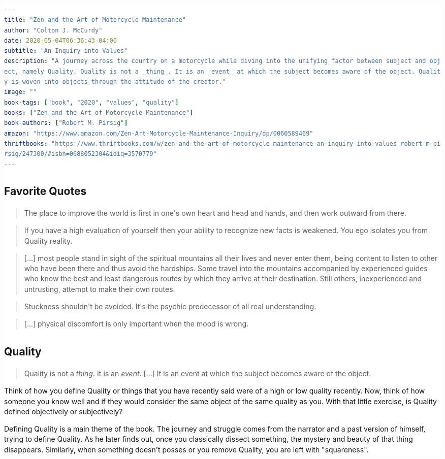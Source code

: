 ```yaml
---
title: "Zen and the Art of Motorcycle Maintenance"
author: "Colton J. McCurdy"
date: 2020-05-04T06:36:43-04:00
subtitle: "An Inquiry into Values"
description: "A journey across the country on a motorcycle while diving into the unifying factor between subject and object, namely Quality. Quality is not a _thing_. It is an _event_ at which the subject becomes aware of the object. Quality is woven into objects through the attitude of the creator."
image: ""
book-tags: ["book", "2020", "values", "quality"]
books: ["Zen and the Art of Motorcycle Maintenance"]
book-authors: ["Robert M. Pirsig"]
amazon: "https://www.amazon.com/Zen-Art-Motorcycle-Maintenance-Inquiry/dp/0060589469"
thriftbooks: "https://www.thriftbooks.com/w/zen-and-the-art-of-motorcycle-maintenance-an-inquiry-into-values_robert-m-pirsig/247300/#isbn=0688052304&idiq=3570779"
---
```


## Favorite Quotes

> The place to improve the world is first in one's own heart and head and hands,
and then work outward from there.

> If you have a high evaluation of yourself then your ability to recognize new facts
is weakened. You ego isolates you from Quality reality.

> [...] most people stand in sight of the spiritual mountains all their lives and
never enter them, being content to listen to other who have been there and thus avoid
the hardships. Some travel into the mountains accompanied by experienced guides who
know the best and least dangerous routes by which they arrive at their destination.
Still others, inexperienced and untrusting, attempt to make their own routes.

> Stuckness shouldn't be avoided. It's the psychic predecessor of all real understanding.

> [...] physical discomfort is only important when the mood is wrong.

## Quality

> Quality is not a _thing_. It is an _event_. [...] It is an event at which the subject
becomes aware of the object.

Think of how you define Quality or things that you have recently said were of a
high or low quality recently. Now, think of how someone you know well and if they
would consider the same object of the same quality as you. With that little exercise,
is Quality defined objectively or subjectively?

Defining Quality is a main theme of the book. The journey and struggle comes from the narrator
and a past version of himself, trying to define Quality.
As he later finds out, once you classically dissect something, the mystery
and beauty of that thing disappears. Similarly, when something doesn't posses or you remove
Quality, you are left with "squareness".
